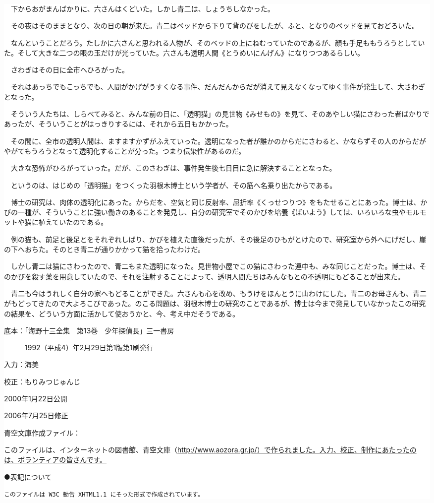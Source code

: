 　下からおがまんばかりに、六さんはくどいた。しかし青二は、しょうちしなかった。

　その夜はそのままとなり、次の日の朝が来た。青二はベッドから下りて背のびをしたが、ふと、となりのベッドを見ておどろいた。

　なんということだろう。たしかに六さんと思われる人物が、そのベッドの上にねむっていたのであるが、顔も手足ももうろうとしていた。そして大きな二つの眼の玉だけが光っていた。六さんも透明人間《とうめいにんげん》になりつつあるらしい。

　さわぎはその日に全市へひろがった。

　それはあっちでもこっちでも、人間がかげがうすくなる事件、だんだんからだが消えて見えなくなってゆく事件が発生して、大さわぎとなった。

　そういう人たちは、しらべてみると、みんな前の日に、「透明猫」の見世物《みせもの》を見て、そのあやしい猫にさわった者ばかりであったが、そういうことがはっきりするには、それから五日もかかった。

　その間に、全市の透明人間は、ますますかずがふえていった。透明になった者が誰かのからだにさわると、かならずその人のからだがやがてもうろうとなって透明化することが分った。つまり伝染性があるのだ。

　大きな恐怖がひろがっていった。だが、このさわぎは、事件発生後七日目に急に解決することとなった。

　というのは、はじめの「透明猫」をつくった羽根木博士という学者が、その筋へ名乗り出たからである。

　博士の研究は、肉体の透明化にあった。からだを、空気と同じ反射率、屈折率《くっせつりつ》をもたせることにあった。博士は、かびの一種が、そういうことに強い働きのあることを発見し、自分の研究室でそのかびを培養《ばいよう》しては、いろいろな虫やモルモットや猫に植えていたのである。

　例の猫も、前足と後足とをそれぞれしばり、かびを植えた直後だったが、その後足のひもがとけたので、研究室から外へにげだし、崖の下へおちた。そのとき青二が通りかかって猫を拾ったわけだ。

　しかし青二は猫にさわったので、青二もまた透明になった。見世物小屋でこの猫にさわった連中も、みな同じことだった。博士は、そのかびを殺す薬を用意していたので、それを注射することによって、透明人間たちはみんなもとの不透明にもどることが出来た。

　青二も今はうれしく自分の家へもどることができた。六さんも心を改め、もうけをほんとうに山わけにした。青二のお母さんも、青二がもどってきたので大よろこびであった。のこる問題は、羽根木博士の研究のことであるが、博士は今まで発見していなかったこの研究の結果を、どういう方面に活かして使おうかと、今、考え中だそうである。













底本：「海野十三全集　第13巻　少年探偵長」三一書房


　　　1992（平成4）年2月29日第1版第1刷発行

入力：海美

校正：もりみつじゅんじ

2000年1月22日公開

2006年7月25日修正

青空文庫作成ファイル：

このファイルは、インターネットの図書館、青空文庫（http://www.aozora.gr.jp/）で作られました。入力、校正、制作にあたったのは、ボランティアの皆さんです。









●表記について


	このファイルは W3C 勧告 XHTML1.1 にそった形式で作成されています。